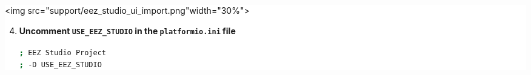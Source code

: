    <img src="support/eez_studio_ui_import.png"width="30%">
   </div>

4. **Uncomment `USE_EEZ_STUDIO` in the `platformio.ini` file**
   ```bash
   ; EEZ Studio Project
   ; -D USE_EEZ_STUDIO
   ```